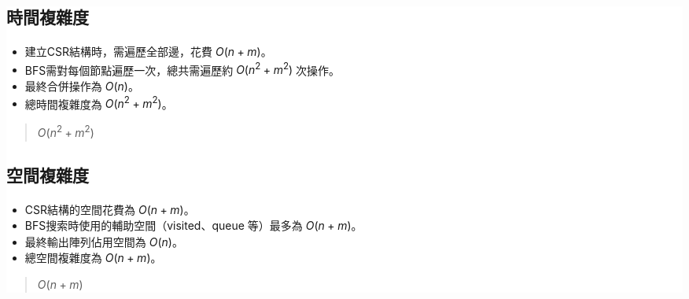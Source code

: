 ## 時間複雜度

- 建立CSR結構時，需遍歷全部邊，花費 $O(n+m)$。
- BFS需對每個節點遍歷一次，總共需遍歷約 $O(n^2 + m^2)$ 次操作。
- 最終合併操作為 $O(n)$。
- 總時間複雜度為 $O(n^2 + m^2)$。

> $O(n^2+m^2)$

## 空間複雜度

- CSR結構的空間花費為 $O(n+m)$。
- BFS搜索時使用的輔助空間（visited、queue 等）最多為 $O(n+m)$。
- 最終輸出陣列佔用空間為 $O(n)$。
- 總空間複雜度為 $O(n+m)$。

> $O(n+m)$
